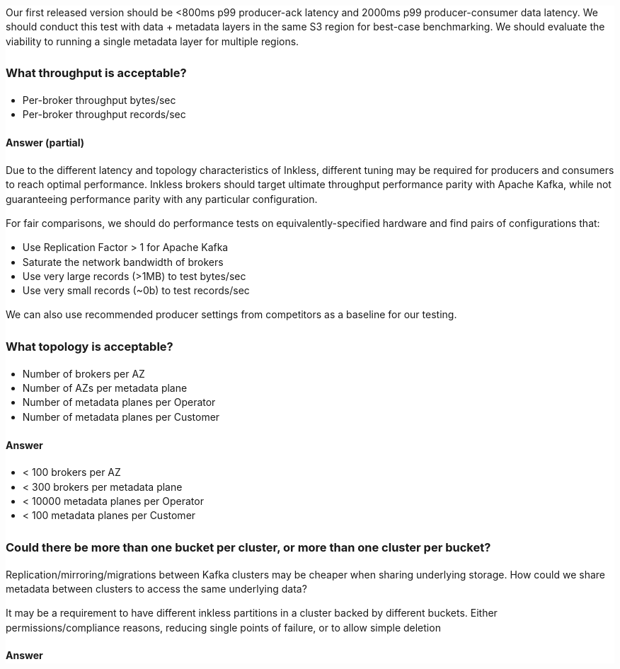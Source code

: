Our first released version should be <800ms p99 producer-ack latency and 2000ms p99 producer-consumer data latency.
We should conduct this test with data + metadata layers in the same S3 region for best-case benchmarking.
We should evaluate the viability to running a single metadata layer for multiple regions.

### What throughput is acceptable?

* Per-broker throughput bytes/sec
* Per-broker throughput records/sec

#### Answer (partial)

Due to the different latency and topology characteristics of Inkless, different tuning may be required for producers and consumers to reach optimal performance.
Inkless brokers should target ultimate throughput performance parity with Apache Kafka, while not guaranteeing performance parity with any particular configuration.

For fair comparisons, we should do performance tests on equivalently-specified hardware and find pairs of configurations that:
* Use Replication Factor > 1 for Apache Kafka
* Saturate the network bandwidth of brokers
* Use very large records (>1MB) to test bytes/sec
* Use very small records (~0b) to test records/sec

We can also use recommended producer settings from competitors as a baseline for our testing.

### What topology is acceptable?

* Number of brokers per AZ
* Number of AZs per metadata plane
* Number of metadata planes per Operator
* Number of metadata planes per Customer

#### Answer

* < 100 brokers per AZ
* < 300 brokers per metadata plane
* < 10000 metadata planes per Operator
* < 100 metadata planes per Customer

### Could there be more than one bucket per cluster, or more than one cluster per bucket? 

Replication/mirroring/migrations between Kafka clusters may be cheaper when sharing underlying storage.
How could we share metadata between clusters to access the same underlying data?

It may be a requirement to have different inkless partitions in a cluster backed by different buckets.
Either permissions/compliance reasons, reducing single points of failure, or to allow simple deletion

#### Answer
